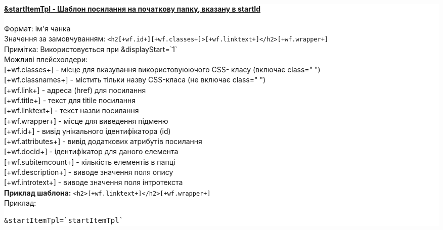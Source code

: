 <div class="panel panel-default">
<div class="panel-heading">
<h4 class="panel-title"><a class="accordion-toggle" data-toggle="collapse" data-parent="#accordion" href="#collapse767"><span class="text-bold">&amp;startItemTpl</span> - Шаблон посилання на початкову папку, вказану в startId</a></h4>
</div>
<div id="collapse767" class="panel-collapse collapse">
<div class="panel-body">
<span class="text-bold">Формат:</span> ім'я чанка<br>
<span class="text-bold">Значення за замовчуванням:</span> <code>&lt;h2[+wf.id+][+wf.classes+]&gt;[+wf.linktext+]&lt;/h2&gt;[+wf.wrapper+]</code><br>
<span class="text-bold">Примітка:</span> Використовується при &amp;displayStart=`1`<br>
Можливі плейсхолдери:<br>
[+wf.classes+] -  місце для вказування використовуюючого CSS- класу (включає class=" ")<br>
[+wf.classnames+] - містить тільки назву CSS-класа (не включає class=" ")<br>
[+wf.link+] - адреса (href) для посилання<br>
[+wf.title+] - текст для titile посилання<br>
[+wf.linktext+] - текст назви посилання<br>
[+wf.wrapper+] - місце для виведення підменю<br>
[+wf.id+] - вивід унікального ідентифікатора (id)<br>
[+wf.attributes+] - вивід додаткових атрибутів посилання<br>
[+wf.docid+] - ідентифікатор для даного елемента<br>
[+wf.subitemcount+] - кількість елементів в папці<br>
[+wf.description+] - виводе значення поля опису<br>
[+wf.introtext+] - виводе значення поля інтротекста <br>
<b>Приклад шаблона:</b> <code>&lt;h2&gt;[+wf.linktext+]&lt;/h2&gt;[+wf.wrapper+]</code><br>
<span class="text-bold">Приклад:</span>
<pre class="brush: html;">&amp;startItemTpl=`startItemTpl`</pre>
</div>
</div>
</div>
</div>
